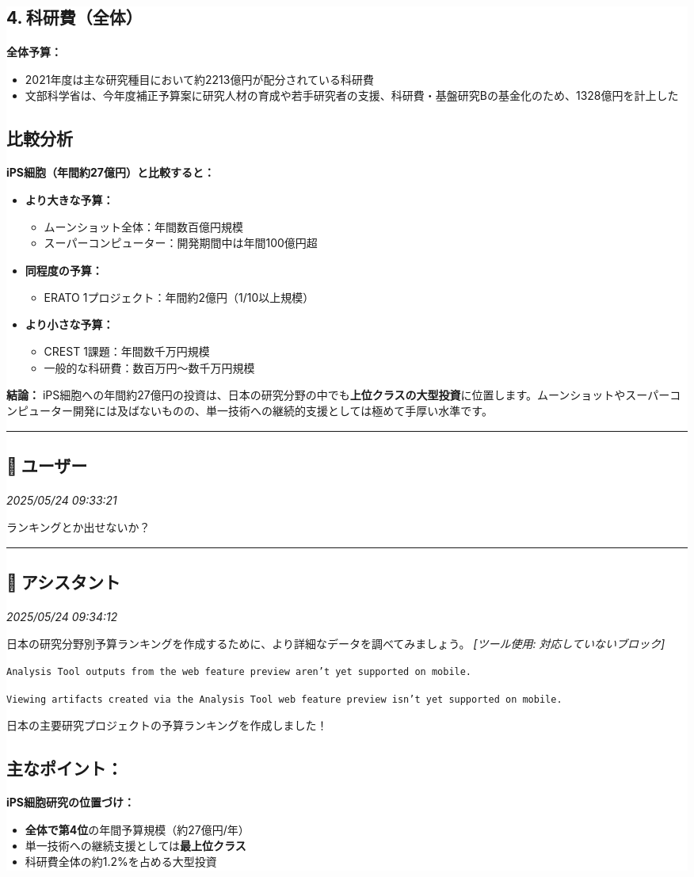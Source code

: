 ## 4. **科研費（全体）**

**全体予算：**
- 2021年度は主な研究種目において約2213億円が配分されている科研費
- 文部科学省は、今年度補正予算案に研究人材の育成や若手研究者の支援、科研費・基盤研究Bの基金化のため、1328億円を計上した

## 比較分析

**iPS細胞（年間約27億円）と比較すると：**

- **より大きな予算：**
  - ムーンショット全体：年間数百億円規模
  - スーパーコンピューター：開発期間中は年間100億円超
  
- **同程度の予算：**
  - ERATO 1プロジェクト：年間約2億円（1/10以上規模）
  
- **より小さな予算：**
  - CREST 1課題：年間数千万円規模
  - 一般的な科研費：数百万円～数千万円規模

**結論：** iPS細胞への年間約27億円の投資は、日本の研究分野の中でも**上位クラスの大型投資**に位置します。ムーンショットやスーパーコンピューター開発には及ばないものの、単一技術への継続的支援としては極めて手厚い水準です。

---

## 👤 ユーザー
*2025/05/24 09:33:21*

ランキングとか出せないか？

---

## 🤖 アシスタント
*2025/05/24 09:34:12*

日本の研究分野別予算ランキングを作成するために、より詳細なデータを調べてみましょう。
*[ツール使用: 対応していないブロック]*


```
Analysis Tool outputs from the web feature preview aren’t yet supported on mobile.
```


```
Viewing artifacts created via the Analysis Tool web feature preview isn’t yet supported on mobile.
```



日本の主要研究プロジェクトの予算ランキングを作成しました！

## 主なポイント：

**iPS細胞研究の位置づけ：**
- **全体で第4位**の年間予算規模（約27億円/年）
- 単一技術への継続支援としては**最上位クラス**
- 科研費全体の約1.2%を占める大型投資
